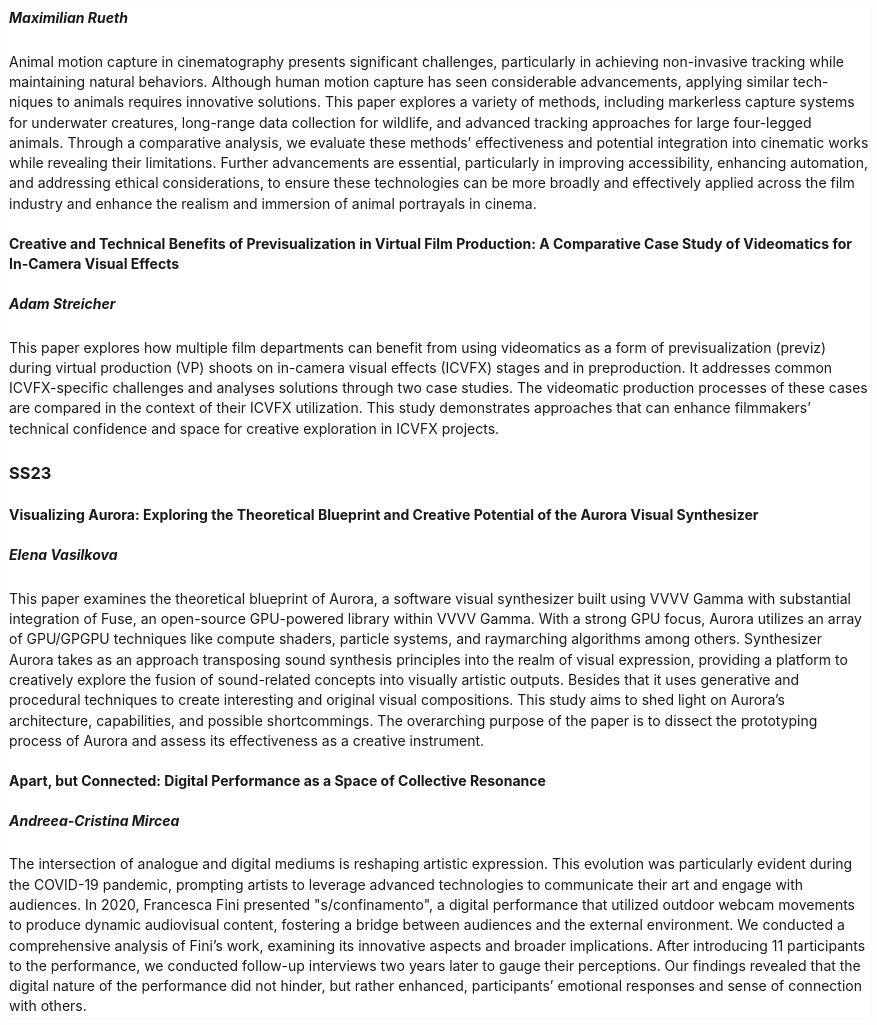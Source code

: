 ##### Maximilian Rueth

Animal motion capture in cinematography presents significant challenges, particularly in achieving non-invasive tracking while maintaining natural behaviors. Although human motion capture has seen considerable advancements, applying similar tech- niques to animals requires innovative solutions. This paper explores a variety of methods, including markerless capture systems for underwater creatures, long-range data collection for wildlife, and advanced tracking approaches for large four-legged animals. Through a comparative analysis, we evaluate these methods’ effectiveness and potential integration into cinematic works while revealing their limitations. Further advancements are essential, particularly in improving accessibility, enhancing automation, and addressing ethical considerations, to ensure these technologies can be more broadly and effectively applied across the film industry and enhance the realism and immersion of animal portrayals in cinema.


#### Creative and Technical Benefits of Previsualization in Virtual Film Production: A Comparative Case Study of Videomatics for In-Camera Visual Effects

##### Adam Streicher

This paper explores how multiple film departments can benefit from using videomatics as a form of previsualization (previz) during virtual production (VP) shoots on in-camera visual effects (ICVFX) stages and in preproduction. It addresses common ICVFX-specific challenges and analyses solutions through two case studies. The videomatic production processes of these cases are compared in the context of their ICVFX utilization. This study demonstrates approaches that can enhance filmmakers’ technical confidence and space for creative exploration in ICVFX projects.

### SS23

#### Visualizing Aurora: Exploring the Theoretical Blueprint and Creative Potential of the Aurora Visual Synthesizer

##### Elena Vasilkova 

This paper examines the theoretical blueprint of Aurora, a software visual synthesizer built using VVVV Gamma with substantial integration of Fuse, an open-source GPU-powered library within VVVV Gamma. With a strong GPU focus, Aurora utilizes an array of GPU/GPGPU techniques like compute shaders, particle systems, and raymarching algorithms among others. Synthesizer Aurora takes as an approach transposing sound synthesis principles into the realm of visual expression, providing a platform to creatively explore the fusion of sound-related concepts into visually artistic outputs. Besides that it uses generative and procedural techniques to create interesting and original visual compositions. This study aims to shed light on Aurora’s architecture, capabilities, and possible shortcommings. The overarching purpose of the paper is to dissect the prototyping process of Aurora and assess its effectiveness as a creative instrument.


#### Apart, but Connected: Digital Performance as a Space of Collective Resonance

##### Andreea-Cristina Mircea 

The intersection of analogue and digital mediums is reshaping artistic expression. This evolution was particularly evident during the COVID-19 pandemic, prompting artists to leverage advanced technologies to communicate their art and engage with audiences. In 2020, Francesca Fini presented "s/confinamento", a digital performance that utilized outdoor webcam movements to produce dynamic audiovisual content, fostering a bridge between audiences and the external environment. We conducted a comprehensive analysis of Fini’s work, examining its innovative aspects and broader implications. After introducing 11 participants to the performance, we conducted follow-up interviews two years later to gauge their perceptions. Our findings revealed that the digital nature of the performance did not hinder, but rather enhanced, participants’ emotional responses and sense of connection with others.
